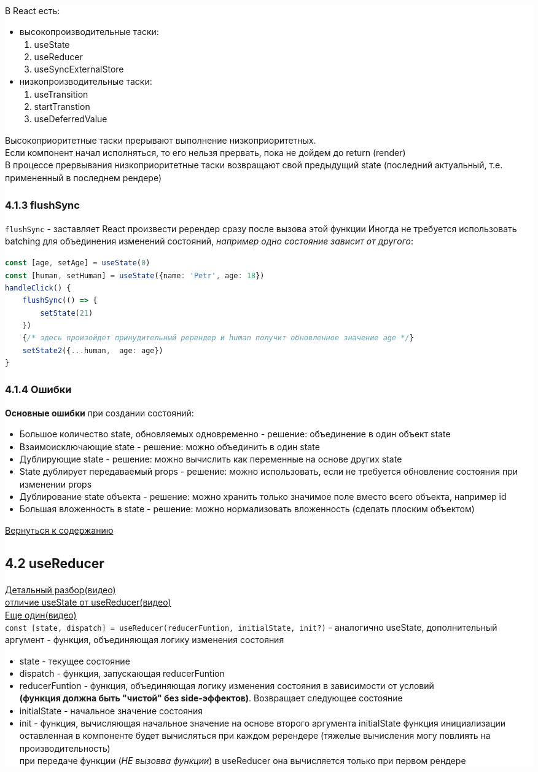 В React есть:
* высокопроизводительные таски: 
	1. useState
	2. useReducer
	3. useSyncExternalStore 
* низкопроизводительные таски:
	1. useTransition
	2. startTranstion
	3. useDeferredValue

Высокоприоритетные таски прерывают выполнение низкоприоритетных.  
Если компонент начал исполняться, то его нельзя прервать, пока не дойдем до return (render)  
В процессе прервывания низкоприоритетные таски возвращают свой предыдущий state (последний актуальный, т.е. примененный в последнем рендере)

### 4.1.3 flushSync

`flushSync` - заставляет React произвести ререндер сразу после вызова этой функции
Иногда не требуется использовать batching для объединения изменений состояний, _например одно состояние зависит от другого_:
```typescript
const [age, setAge] = useState(0)
const [human, setHuman] = useState({name: 'Petr', age: 18})
handleClick() {
	flushSync(() => {
		setState(21)
	})
	{/* здесь произойдет принудительный ререндер и human получит обновленное значение age */}
	setState2({...human,  age: age})
}
```

### 4.1.4 Ошибки

**Основные ошибки** при создании состояний: 
* Большое количество state, обновляемых одновременно - решение: объединение в один объект state
* Взаимоисключающие state - решение: можно объединить в один state
* Дублирующие state - решение: можно вычислить как переменные на основе других state
* State дублирует передаваемый props - решение: можно использовать, если не требуется обновление состояния при изменении props
* Дублирование state объекта - решение: можно хранить только значимое поле вместо всего объекта, например id
* Большая вложенность в state - решение: можно нормализовать вложенность (сделать плоским объектом)  

[Вернуться к содержанию](#содержание)

## 4.2 useReducer

[Детальный разбор(видео)](https://www.youtube.com/watch?v=rgp_iCVS8ys)  
[отличие useState от useReducer(видео)](https://www.youtube.com/watch?v=3VClygDRSsU)  
[Еще один(видео)](https://www.youtube.com/watch?v=kK_Wqx3RnHk)  
`const [state, dispatch] = useReducer(reducerFuntion, initialState, init?)` - аналогично useState, дополнительный аргумент - функция, объединяющая логику изменения состояния
* state - текущее состояние
* dispatch - функция, запускающая reducerFuntion
* reducerFuntion - функция, объединяющая логику изменения состояния в зависимости от условий  
	**(функция должна быть "чистой" без side-эффектов)**. Возвращает следующее состояние  
* initialState - начальное значение состояния
* init - функция, вычисляющая начальное значение на основе второго аргумента initialState 
	функция инициализации оставленная в компоненте будет вычисляться при каждом ререндере (тяжелые вычисления могу повлиять на производительность)  
	при передаче функции (_НЕ вызовва функции_) в useReducer она вычисляется только при первом рендере
